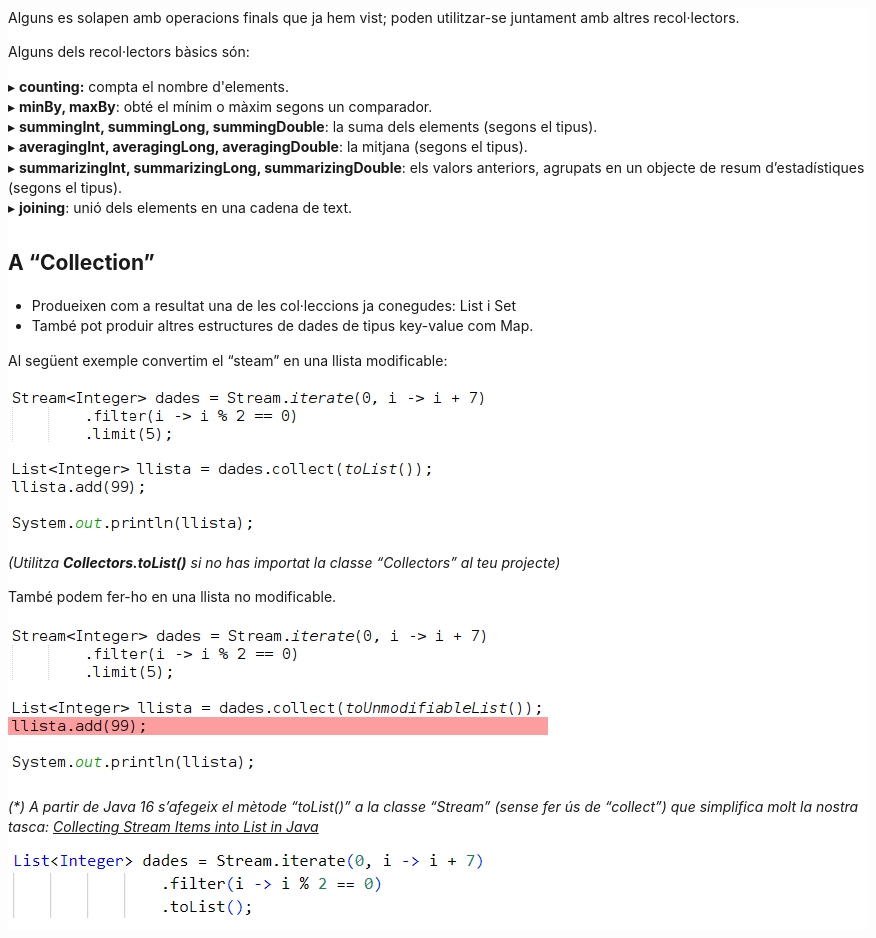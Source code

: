 Alguns es solapen amb operacions finals que ja hem vist; poden utilitzar-se juntament amb altres recol·lectors.

Alguns dels recol·lectors bàsics són:

▸ **counting:** compta el nombre d'elements.  
▸ **minBy, maxBy**: obté el mínim o màxim segons un comparador.  
▸ **summingInt, summingLong, summingDouble**: la suma dels elements (segons el tipus).  
▸ **averagingInt, averagingLong, averagingDouble**: la mitjana (segons el tipus).  
▸ **summarizingInt, summarizingLong, summarizingDouble**: els valors anteriors,  agrupats en un objecte de resum d’estadístiques (segons el tipus).  
▸ **joining**: unió dels elements en una cadena de text.

## A “Collection”

* Produeixen com a resultat una de les col·leccions ja conegudes: List i Set  
* També pot produir altres estructures de dades de tipus key-value com Map.

Al següent exemple convertim el “steam” en una llista modificable:

<img src="UT9.3. Streams_images/image_65.png" alt="Image 65">

*(Utilitza **Collectors.toList()** si no has importat la classe “Collectors” al teu projecte)*

També podem fer-ho en una llista no modificable.

<img src="UT9.3. Streams_images/image_66.png" alt="Image 66">

*(\*) A partir de Java 16 s’afegeix el mètode “toList()” a la classe “Stream” (sense fer ús de “collect”) que simplifica molt la nostra tasca: [Collecting Stream Items into List in Java](https://howtodoinjava.com/java8/convert-stream-to-list/\#11-streamtolist)*

*<img src="UT9.3. Streams_images/image_67.png" alt="Image 67">*
